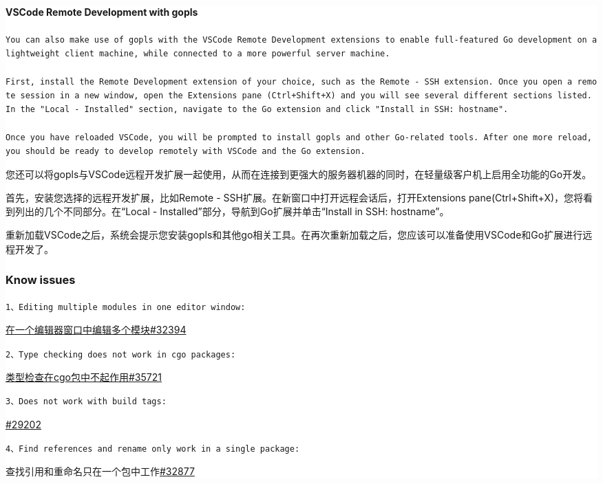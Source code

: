 #### VSCode Remote Development with gopls

```
You can also make use of gopls with the VSCode Remote Development extensions to enable full-featured Go development on a lightweight client machine, while connected to a more powerful server machine.

First, install the Remote Development extension of your choice, such as the Remote - SSH extension. Once you open a remote session in a new window, open the Extensions pane (Ctrl+Shift+X) and you will see several different sections listed. In the "Local - Installed" section, navigate to the Go extension and click "Install in SSH: hostname".

Once you have reloaded VSCode, you will be prompted to install gopls and other Go-related tools. After one more reload, you should be ready to develop remotely with VSCode and the Go extension.
```

您还可以将gopls与VSCode远程开发扩展一起使用，从而在连接到更强大的服务器机器的同时，在轻量级客户机上启用全功能的Go开发。

首先，安装您选择的远程开发扩展，比如Remote - SSH扩展。在新窗口中打开远程会话后，打开Extensions pane(Ctrl+Shift+X)，您将看到列出的几个不同部分。在“Local - Installed”部分，导航到Go扩展并单击“Install in SSH: hostname”。

重新加载VSCode之后，系统会提示您安装gopls和其他go相关工具。在再次重新加载之后，您应该可以准备使用VSCode和Go扩展进行远程开发了。

### Know issues

```
1、Editing multiple modules in one editor window: 
```

[在一个编辑器窗口中编辑多个模块](https://github.com/golang/go/issues/32394)[#32394](https://github.com/golang/go/issues/32394)

```
2、Type checking does not work in cgo packages: 
```

[类型检查在cgo包中不起作用](https://github.com/golang/go/issues/35721)[#35721](https://github.com/golang/go/issues/35721)

```
3、Does not work with build tags: 
```

[#29202](https://github.com/golang/go/issues/29202)

```
4、Find references and rename only work in a single package: 
```

查找引用和重命名只在一个包中工作[#32877](https://github.com/golang/go/issues/32877)





